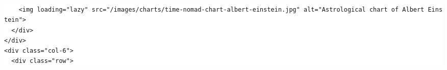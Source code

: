         <img loading="lazy" src="/images/charts/time-nomad-chart-albert-einstein.jpg" alt="Astrological chart of Albert Einstein">
      </div>
    </div>
    <div class="col-6">
      <div class="row">